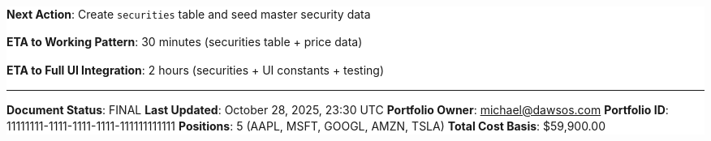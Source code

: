 
**Next Action**: Create `securities` table and seed master security data

**ETA to Working Pattern**: 30 minutes (securities table + price data)

**ETA to Full UI Integration**: 2 hours (securities + UI constants + testing)

---

**Document Status**: FINAL
**Last Updated**: October 28, 2025, 23:30 UTC
**Portfolio Owner**: michael@dawsos.com
**Portfolio ID**: 11111111-1111-1111-1111-111111111111
**Positions**: 5 (AAPL, MSFT, GOOGL, AMZN, TSLA)
**Total Cost Basis**: $59,900.00
